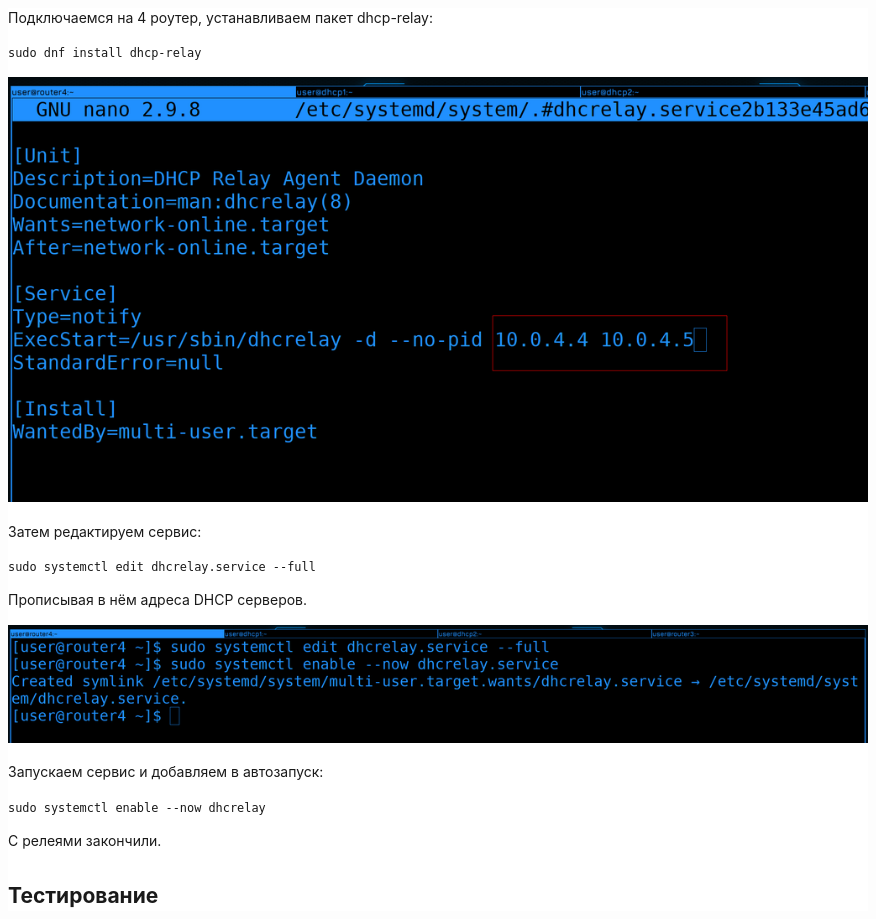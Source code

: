 Подключаемся на 4 роутер, устанавливаем пакет dhcp-relay:

```
sudo dnf install dhcp-relay
```

![](images/edit2.png)

Затем редактируем сервис:

```
sudo systemctl edit dhcrelay.service --full
```

Прописывая в нём адреса DHCP серверов.

![](images/enable1.png)

Запускаем сервис и добавляем в автозапуск:

```
sudo systemctl enable --now dhcrelay
```

С релеями закончили.

## Тестирование

